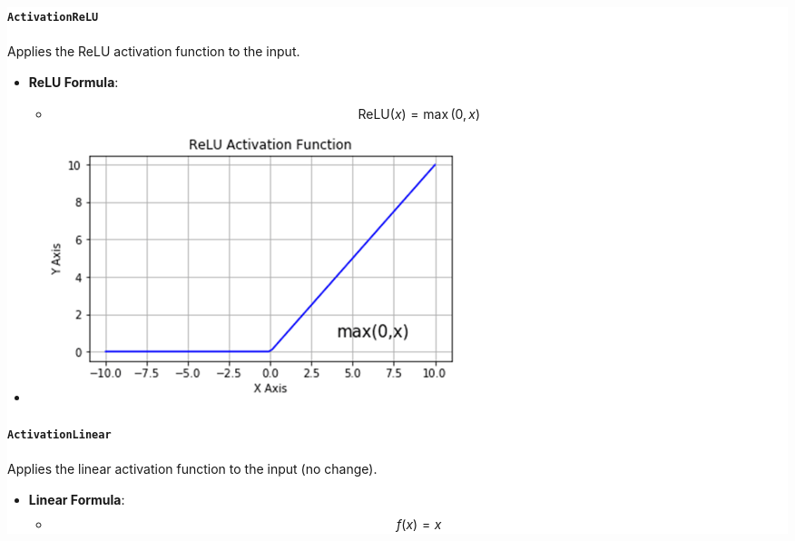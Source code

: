 #### **`ActivationReLU`**
Applies the ReLU activation function to the input.

- **ReLU Formula**:
  -  $$\text{ReLU}(x) = \max(0, x)$$

- <img src="assets/relu_activation.png" alt="ReLu" width="500" height="300">

#### **`ActivationLinear`**
Applies the linear activation function to the input (no change).

- **Linear Formula**:
  - $$f(x) = x$$
